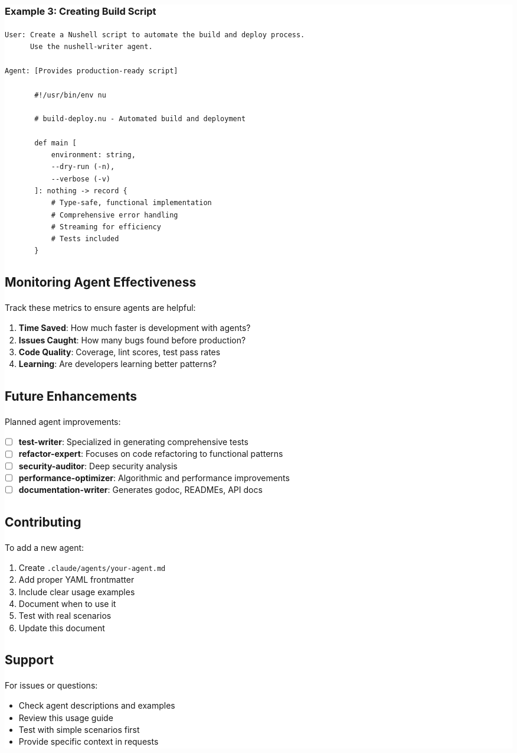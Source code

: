 
### Example 3: Creating Build Script
```
User: Create a Nushell script to automate the build and deploy process.
      Use the nushell-writer agent.

Agent: [Provides production-ready script]

       #!/usr/bin/env nu

       # build-deploy.nu - Automated build and deployment

       def main [
           environment: string,
           --dry-run (-n),
           --verbose (-v)
       ]: nothing -> record {
           # Type-safe, functional implementation
           # Comprehensive error handling
           # Streaming for efficiency
           # Tests included
       }
```

## Monitoring Agent Effectiveness

Track these metrics to ensure agents are helpful:

1. **Time Saved**: How much faster is development with agents?
2. **Issues Caught**: How many bugs found before production?
3. **Code Quality**: Coverage, lint scores, test pass rates
4. **Learning**: Are developers learning better patterns?

## Future Enhancements

Planned agent improvements:

- [ ] **test-writer**: Specialized in generating comprehensive tests
- [ ] **refactor-expert**: Focuses on code refactoring to functional patterns
- [ ] **security-auditor**: Deep security analysis
- [ ] **performance-optimizer**: Algorithmic and performance improvements
- [ ] **documentation-writer**: Generates godoc, READMEs, API docs

## Contributing

To add a new agent:

1. Create `.claude/agents/your-agent.md`
2. Add proper YAML frontmatter
3. Include clear usage examples
4. Document when to use it
5. Test with real scenarios
6. Update this document

## Support

For issues or questions:
- Check agent descriptions and examples
- Review this usage guide
- Test with simple scenarios first
- Provide specific context in requests
